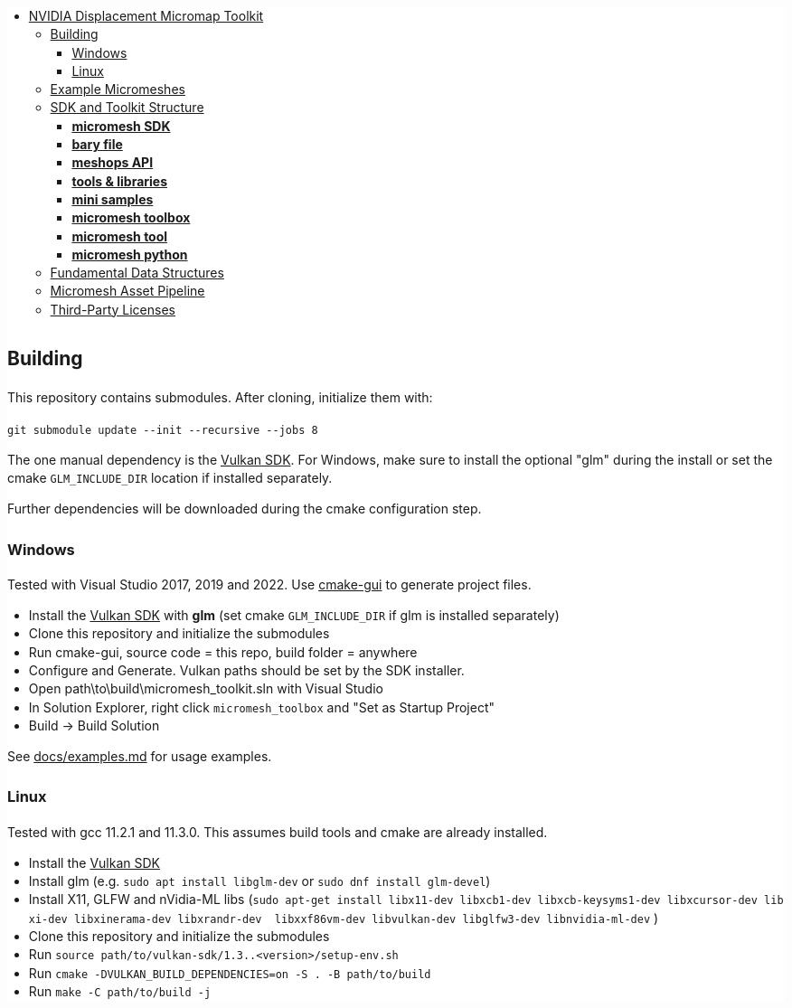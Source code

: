 - [NVIDIA Displacement Micromap Toolkit](#nvidia-displacement-micromap-toolkit)
  - [Building](#building)
    - [Windows](#windows)
    - [Linux](#linux)
  - [Example Micromeshes](#example-micromeshes)
  - [SDK and Toolkit Structure](#sdk-and-toolkit-structure)
    - [**micromesh SDK**](#micromesh-sdk)
    - [**bary file**](#bary-file)
    - [**meshops API**](#meshops-api)
    - [**tools \& libraries**](#tools--libraries)
    - [**mini samples**](#mini-samples)
    - [**micromesh toolbox**](#micromesh-toolbox)
    - [**micromesh tool**](#micromesh-tool)
    - [**micromesh python**](#micromesh-python)
  - [Fundamental Data Structures](#fundamental-data-structures)
  - [Micromesh Asset Pipeline](#micromesh-asset-pipeline)
  - [Third-Party Licenses](#third-party-licenses)

## Building

This repository contains submodules. After cloning, initialize them with:

```
git submodule update --init --recursive --jobs 8
```

The one manual dependency is the [Vulkan SDK](https://vulkan.lunarg.com/). For
Windows, make sure to install the optional "glm" during the install or set the
cmake `GLM_INCLUDE_DIR` location if installed separately.

Further dependencies will be downloaded during the cmake configuration step.

### Windows

Tested with Visual Studio 2017, 2019 and 2022. Use
[cmake-gui](https://cmake.org/download/) to generate project files.

- Install the [Vulkan SDK](https://vulkan.lunarg.com/) with **glm** (set
  cmake `GLM_INCLUDE_DIR` if glm is installed separately)
- Clone this repository and initialize the submodules
- Run cmake-gui, source code = this repo, build folder = anywhere
- Configure and Generate. Vulkan paths should be set by the SDK installer.
- Open path\\to\\build\\micromesh_toolkit.sln with Visual Studio
- In Solution Explorer, right click `micromesh_toolbox` and "Set as Startup Project"
- Build -> Build Solution

See [docs/examples.md](docs/examples.md) for usage examples.

### Linux

Tested with gcc 11.2.1 and 11.3.0. This assumes build tools and cmake are
already installed.

- Install the [Vulkan SDK](https://vulkan.lunarg.com/)
- Install glm (e.g. `sudo apt install libglm-dev` or `sudo dnf install glm-devel`)
- Install X11, GLFW and nVidia-ML libs
  (`sudo apt-get install libx11-dev libxcb1-dev libxcb-keysyms1-dev libxcursor-dev libxi-dev libxinerama-dev libxrandr-dev 	libxxf86vm-dev libvulkan-dev libglfw3-dev libnvidia-ml-dev` )
- Clone this repository and initialize the submodules
- Run `source path/to/vulkan-sdk/1.3..<version>/setup-env.sh`
- Run `cmake -DVULKAN_BUILD_DEPENDENCIES=on -S . -B path/to/build`
- Run `make -C path/to/build -j`
